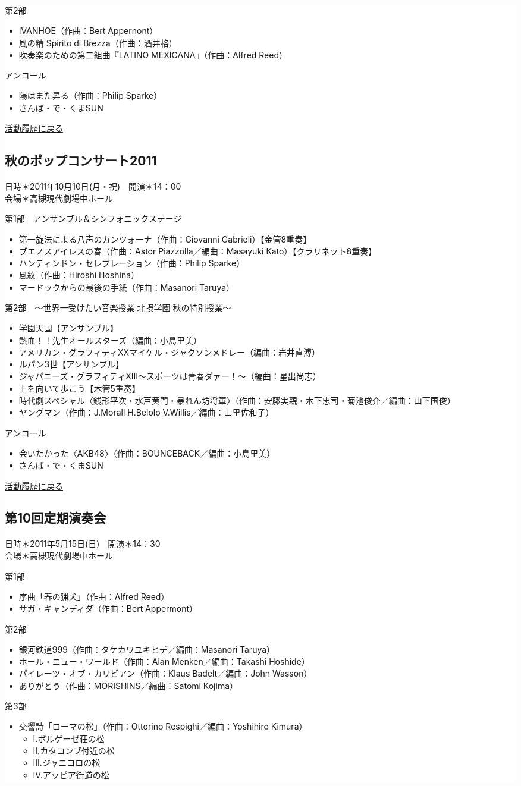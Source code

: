 第2部
- IVANHOE（作曲：Bert Appernont）
- 風の精 Spirito di Brezza（作曲：酒井格）
- 吹奏楽のための第二組曲『LATINO MEXICANA』（作曲：Alfred Reed）

アンコール
- 陽はまた昇る（作曲：Philip Sparke）
- さんば・で・くまSUN

[活動履歴に戻る](#)

## 秋のポップコンサート2011

日時＊2011年10月10日(月・祝)　開演＊14：00\
会場＊高槻現代劇場中ホール

第1部　アンサンブル＆シンフォニックステージ
- 第一旋法による八声のカンツォーナ（作曲：Giovanni Gabrieli）【金管8重奏】
- ブエノスアイレスの春（作曲：Astor Piazzolla／編曲：Masayuki Kato）【クラリネット8重奏】
- ハンティンドン・セレブレーション（作曲：Philip Sparke）
- 風紋（作曲：Hiroshi Hoshina）
- マードックからの最後の手紙（作曲：Masanori Taruya）

第2部　～世界一受けたい音楽授業 北摂学園 秋の特別授業～
- 学園天国【アンサンブル】
- 熱血！！先生オールスターズ（編曲：小島里美）
- アメリカン・グラフィティXXマイケル・ジャクソンメドレー（編曲：岩井直溥）
- ルパン3世【アンサンブル】
- ジャパニーズ・グラフィティXⅢ～スポーツは青春ダァー！～（編曲：星出尚志）
- 上を向いて歩こう【木管5重奏】
- 時代劇スペシャル〈銭形平次・水戸黄門・暴れん坊将軍〉（作曲：安藤実親・木下忠司・菊池俊介／編曲：山下国俊）
- ヤングマン（作曲：J.Morall H.Belolo V.Willis／編曲：山里佐和子）

アンコール
- 会いたかった〈AKB48〉（作曲：BOUNCEBACK／編曲：小島里美）
- さんば・で・くまSUN

[活動履歴に戻る](#)

## 第10回定期演奏会

日時＊2011年5月15日(日)　開演＊14：30\
会場＊高槻現代劇場中ホール

第1部
- 序曲「春の猟犬」（作曲：Alfred Reed）
- サガ・キャンディダ（作曲：Bert Appermont）

第2部
- 銀河鉄道999（作曲：タケカワユキヒデ／編曲：Masanori Taruya）
- ホール・ニュー・ワールド（作曲：Alan Menken／編曲：Takashi Hoshide）
- パイレーツ・オブ・カリビアン（作曲：Klaus Badelt／編曲：John Wasson）
- ありがとう（作曲：MORISHINS／編曲：Satomi Kojima）

第3部
- 交響詩「ローマの松」（作曲：Ottorino Respighi／編曲：Yoshihiro Kimura）
  - Ⅰ.ボルゲーゼ荘の松
  - Ⅱ.カタコンブ付近の松
  - Ⅲ.ジャニコロの松
  - Ⅳ.アッピア街道の松
